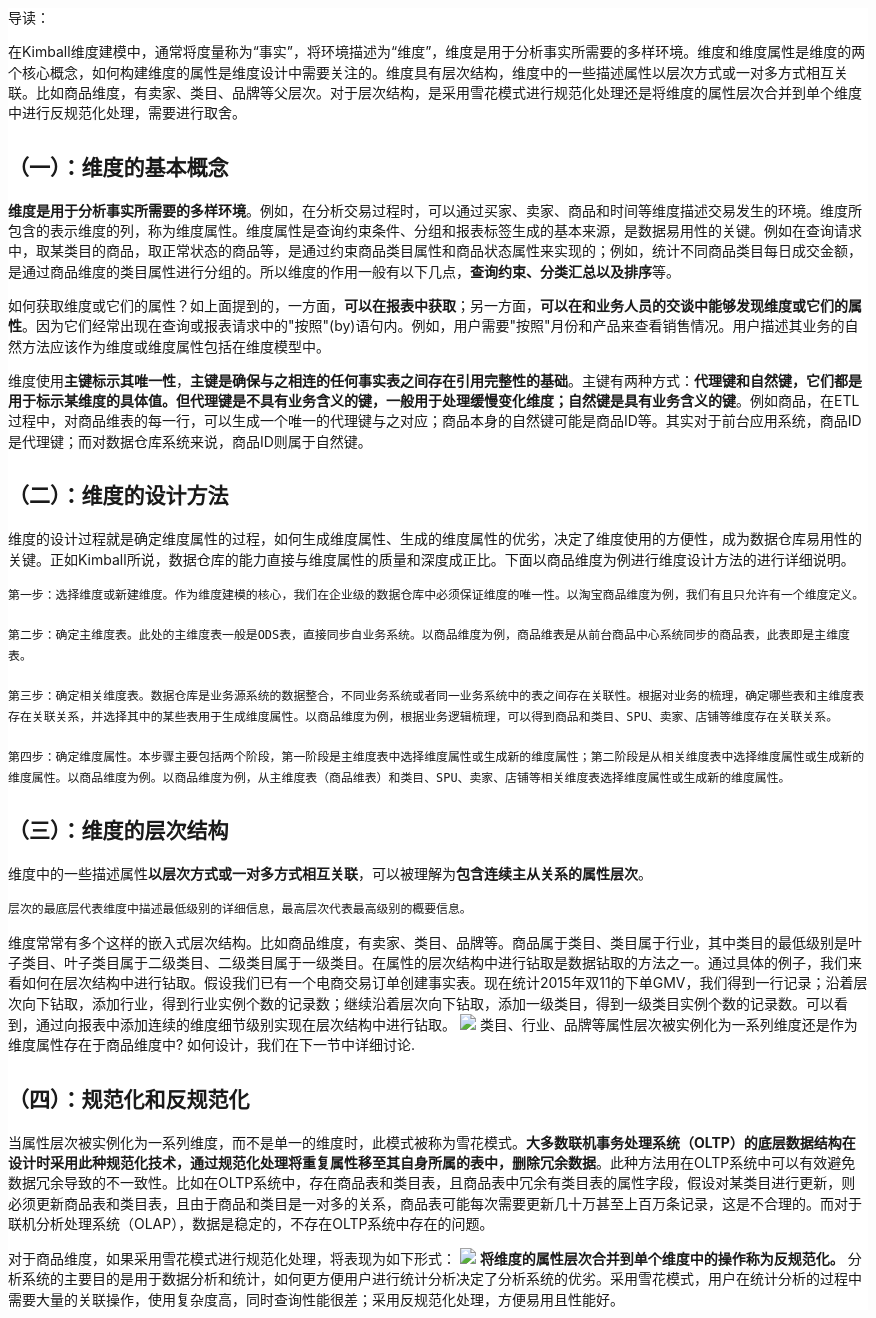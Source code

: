 导读：

在Kimball维度建模中，通常将度量称为“事实”，将环境描述为“维度”，维度是用于分析事实所需要的多样环境。维度和维度属性是维度的两个核心概念，如何构建维度的属性是维度设计中需要关注的。维度具有层次结构，维度中的一些描述属性以层次方式或一对多方式相互关联。比如商品维度，有卖家、类目、品牌等父层次。对于层次结构，是采用雪花模式进行规范化处理还是将维度的属性层次合并到单个维度中进行反规范化处理，需要进行取舍。

## （一）：维度的基本概念

**维度是用于分析事实所需要的多样环境**。例如，在分析交易过程时，可以通过买家、卖家、商品和时间等维度描述交易发生的环境。维度所包含的表示维度的列，称为维度属性。维度属性是查询约束条件、分组和报表标签生成的基本来源，是数据易用性的关键。例如在查询请求中，取某类目的商品，取正常状态的商品等，是通过约束商品类目属性和商品状态属性来实现的；例如，统计不同商品类目每日成交金额，是通过商品维度的类目属性进行分组的。所以维度的作用一般有以下几点，**查询约束、分类汇总以及排序**等。

如何获取维度或它们的属性？如上面提到的，一方面，**可以在报表中获取**；另一方面，**可以在和业务人员的交谈中能够发现维度或它们的属性**。因为它们经常出现在查询或报表请求中的"按照"(by)语句内。例如，用户需要"按照"月份和产品来查看销售情况。用户描述其业务的自然方法应该作为维度或维度属性包括在维度模型中。        

维度使用**主键标示其唯一性**，**主键是确保与之相连的任何事实表之间存在引用完整性的基础**。主键有两种方式：**代理键和自然键，它们都是用于标示某维度的具体值。但代理键是不具有业务含义的键，一般用于处理缓慢变化维度；自然键是具有业务含义的键**。例如商品，在ETL过程中，对商品维表的每一行，可以生成一个唯一的代理键与之对应；商品本身的自然键可能是商品ID等。其实对于前台应用系统，商品ID是代理键；而对数据仓库系统来说，商品ID则属于自然键。

## （二）：维度的设计方法
维度的设计过程就是确定维度属性的过程，如何生成维度属性、生成的维度属性的优劣，决定了维度使用的方便性，成为数据仓库易用性的关键。正如Kimball所说，数据仓库的能力直接与维度属性的质量和深度成正比。下面以商品维度为例进行维度设计方法的进行详细说明。 

```
第一步：选择维度或新建维度。作为维度建模的核心，我们在企业级的数据仓库中必须保证维度的唯一性。以淘宝商品维度为例，我们有且只允许有一个维度定义。       

第二步：确定主维度表。此处的主维度表一般是ODS表，直接同步自业务系统。以商品维度为例，商品维表是从前台商品中心系统同步的商品表，此表即是主维度表。       

第三步：确定相关维度表。数据仓库是业务源系统的数据整合，不同业务系统或者同一业务系统中的表之间存在关联性。根据对业务的梳理，确定哪些表和主维度表存在关联关系，并选择其中的某些表用于生成维度属性。以商品维度为例，根据业务逻辑梳理，可以得到商品和类目、SPU、卖家、店铺等维度存在关联关系。       

第四步：确定维度属性。本步骤主要包括两个阶段，第一阶段是主维度表中选择维度属性或生成新的维度属性；第二阶段是从相关维度表中选择维度属性或生成新的维度属性。以商品维度为例。以商品维度为例，从主维度表（商品维表）和类目、SPU、卖家、店铺等相关维度表选择维度属性或生成新的维度属性。
```
## （三）：维度的层次结构
维度中的一些描述属性**以层次方式或一对多方式相互关联**，可以被理解为**包含连续主从关系的属性层次**。
```
层次的最底层代表维度中描述最低级别的详细信息，最高层次代表最高级别的概要信息。
```
维度常常有多个这样的嵌入式层次结构。比如商品维度，有卖家、类目、品牌等。商品属于类目、类目属于行业，其中类目的最低级别是叶子类目、叶子类目属于二级类目、二级类目属于一级类目。在属性的层次结构中进行钻取是数据钻取的方法之一。通过具体的例子，我们来看如何在层次结构中进行钻取。假设我们已有一个电商交易订单创建事实表。现在统计2015年双11的下单GMV，我们得到一行记录；沿着层次向下钻取，添加行业，得到行业实例个数的记录数；继续沿着层次向下钻取，添加一级类目，得到一级类目实例个数的记录数。可以看到，通过向报表中添加连续的维度细节级别实现在层次结构中进行钻取。
![](https://files.mdnice.com/user/37771/9b2ec2f4-6526-4511-8515-08dda2398069.png)
类目、行业、品牌等属性层次被实例化为一系列维度还是作为维度属性存在于商品维度中? 如何设计，我们在下一节中详细讨论.

## （四）：规范化和反规范化
当属性层次被实例化为一系列维度，而不是单一的维度时，此模式被称为雪花模式。**大多数联机事务处理系统（OLTP）的底层数据结构在设计时采用此种规范化技术，通过规范化处理将重复属性移至其自身所属的表中，删除冗余数据**。此种方法用在OLTP系统中可以有效避免数据冗余导致的不一致性。比如在OLTP系统中，存在商品表和类目表，且商品表中冗余有类目表的属性字段，假设对某类目进行更新，则必须更新商品表和类目表，且由于商品和类目是一对多的关系，商品表可能每次需要更新几十万甚至上百万条记录，这是不合理的。而对于联机分析处理系统（OLAP），数据是稳定的，不存在OLTP系统中存在的问题。

对于商品维度，如果采用雪花模式进行规范化处理，将表现为如下形式：
![](https://files.mdnice.com/user/37771/135afe2d-b26a-4670-9b70-e3c01da5972a.png)
**将维度的属性层次合并到单个维度中的操作称为反规范化。**
分析系统的主要目的是用于数据分析和统计，如何更方便用户进行统计分析决定了分析系统的优劣。采用雪花模式，用户在统计分析的过程中需要大量的关联操作，使用复杂度高，同时查询性能很差；采用反规范化处理，方便易用且性能好。
